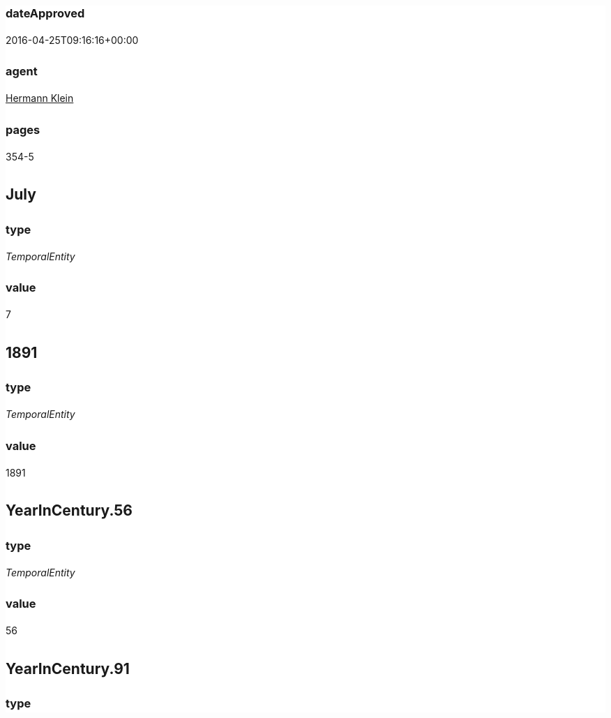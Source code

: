 ### dateApproved


2016-04-25T09:16:16+00:00

### agent


[Hermann Klein](#Hermann-Klein)

### pages


354-5

## July

### type


*TemporalEntity*

### value


7

## 1891

### type


*TemporalEntity*

### value


1891

## YearInCentury.56

### type


*TemporalEntity*

### value


56

## YearInCentury.91

### type
